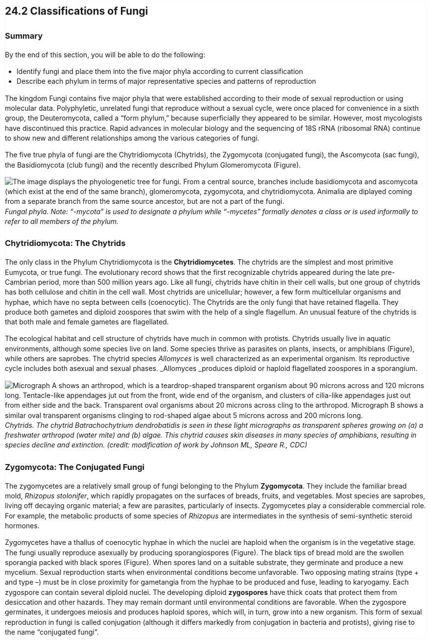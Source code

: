 ##  24.2 Classifications of Fungi 

### Summary

By the end of this section, you will be able to do the following: 

  - Identify fungi and place them into the five major phyla according to current classification
  - Describe each phylum in terms of major representative species and patterns of reproduction

The kingdom Fungi contains five major phyla that were established according to their mode of sexual reproduction or using molecular data. Polyphyletic, unrelated fungi that reproduce without a sexual cycle, were once placed for convenience in a sixth group, the Deuteromycota, called a “form phylum,” because superficially they appeared to be similar. However, most mycologists have discontinued this practice. Rapid advances in molecular biology and the sequencing of 18S rRNA (ribosomal RNA) continue to show new and different relationships among the various categories of fungi.

The five true phyla of fungi are the Chytridiomycota (Chytrids), the Zygomycota (conjugated fungi), the Ascomycota (sac fungi), the Basidiomycota (club fungi) and the recently described Phylum Glomeromycota (Figure).

![The image displays the phyologenetic tree for fungi. From a central source, branches include basidiomycota and ascomycota \(which exist at the end of the same branch\), glomeromycota, zygomycota, and chytridiomycota. Animalia are diplayed coming from a separate branch from the same source ancestor, but are not a part of the fungi.][1] _Fungal phyla. Note: “-mycota” is used to designate a phylum while “-mycetes” formally denotes a class or is used informally to refer to all members of the phylum._

### Chytridiomycota: The Chytrids

The only class in the Phylum Chytridiomycota is the **Chytridiomycetes**. The chytrids are the simplest and most primitive Eumycota, or true fungi. The evolutionary record shows that the first recognizable chytrids appeared during the late pre-Cambrian period, more than 500 million years ago. Like all fungi, chytrids have chitin in their cell walls, but one group of chytrids has both cellulose and chitin in the cell wall. Most chytrids are unicellular; however, a few form multicellular organisms and hyphae, which have no septa between cells (coenocytic). The Chytrids are the only fungi that have retained flagella. They produce both gametes and diploid zoospores that swim with the help of a single flagellum. An unusual feature of the chytrids is that both male and female gametes are flagellated.

The ecological habitat and cell structure of chytrids have much in common with protists. Chytrids usually live in aquatic environments, although some species live on land. Some species thrive as parasites on plants, insects, or amphibians (Figure), while others are saprobes. The chytrid species _Allomyces_ is well characterized as an experimental organism. Its reproductive cycle includes both asexual and sexual phases. _Allomyces _produces diploid or haploid flagellated zoospores in a sporangium.

![ Micrograph A shows an arthropod, which is a teardrop-shaped transparent organism about 90 microns across and 120 microns long. Tentacle-like appendages jut out from the front, wide end of the organism, and clusters of cilia-like appendages just out from either side and the back. Transparent oval organisms about 20 microns across cling to the arthropod. Micrograph B shows a similar oval transparent organisms clinging to rod-shaped algae about 5 microns across and 200 microns long.][2] _Chytrids. The chytrid _Batrachochytrium dendrobatidis_ is seen in these light micrographs as transparent spheres growing on (a) a freshwater arthropod (water mite) and (b) algae. This chytrid causes skin diseases in many species of amphibians, resulting in species decline and extinction. (credit: modification of work by Johnson ML, Speare R., CDC)_

### Zygomycota: The Conjugated Fungi

The zygomycetes are a relatively small group of fungi belonging to the Phylum **Zygomycota**. They include the familiar bread mold, _Rhizopus stolonifer_, which rapidly propagates on the surfaces of breads, fruits, and vegetables. Most species are saprobes, living off decaying organic material; a few are parasites, particularly of insects. Zygomycetes play a considerable commercial role. For example, the metabolic products of some species of _Rhizopus_ are intermediates in the synthesis of semi-synthetic steroid hormones.

Zygomycetes have a thallus of coenocytic hyphae in which the nuclei are haploid when the organism is in the vegetative stage. The fungi usually reproduce asexually by producing sporangiospores (Figure). The black tips of bread mold are the swollen sporangia packed with black spores (Figure). When spores land on a suitable substrate, they germinate and produce a new mycelium. Sexual reproduction starts when environmental conditions become unfavorable. Two opposing mating strains (type + and type –) must be in close proximity for gametangia from the hyphae to be produced and fuse, leading to karyogamy. Each zygospore can contain several diploid nuclei. The developing diploid **zygospores** have thick coats that protect them from desiccation and other hazards. They may remain dormant until environmental conditions are favorable. When the zygospore germinates, it undergoes meiosis and produces haploid spores, which will, in turn, grow into a new organism. This form of sexual reproduction in fungi is called conjugation (although it differs markedly from conjugation in bacteria and protists), giving rise to the name “conjugated fungi”.


   [1]: https://cnx.org/resources/09877157de900eca5c163e07fca6641c1e5a2c2d/Figure_B24_02_01.jpg
   [2]: https://cnx.org/resources/f9b7113139248628d0d2ae0851e8170637bbc82a/Figure_24_02_01.jpg
   [3]: https://cnx.org/resources/937edc71f323a8392d5d6c9ee00dce8aac532abe/Figure_B24_02_02.png
   [4]: https://cnx.org/resources/a56086c9e9c4846877982463e84dc789ae6863c1/Figure_24_02_03abf.jpg
   [5]: https://cnx.org/resources/dceb6884a672f0c04260c8c1885a0673f6a4577b/Figure_B24_02_04.png
   [6]: https://cnx.org/resources/84e052562c17aaba6679ddadb37ba396c5b828a4/Figure_24_02_05.jpg
   [7]: https://cnx.org/resources/e3cb80223a94ef46f3a3d938978fa6fd68a810fc/Figure_24_02_06.jpg
   [8]: https://cnx.org/resources/0f0026c12e6a5f05f21c4437402d56cbec4d54ae/Figure_B24_02_07.png
   [9]: https://cnx.org/resources/fa29d9e72ad729d4cd18841834573404d5192a3e/Figure_24_02_08.jpg